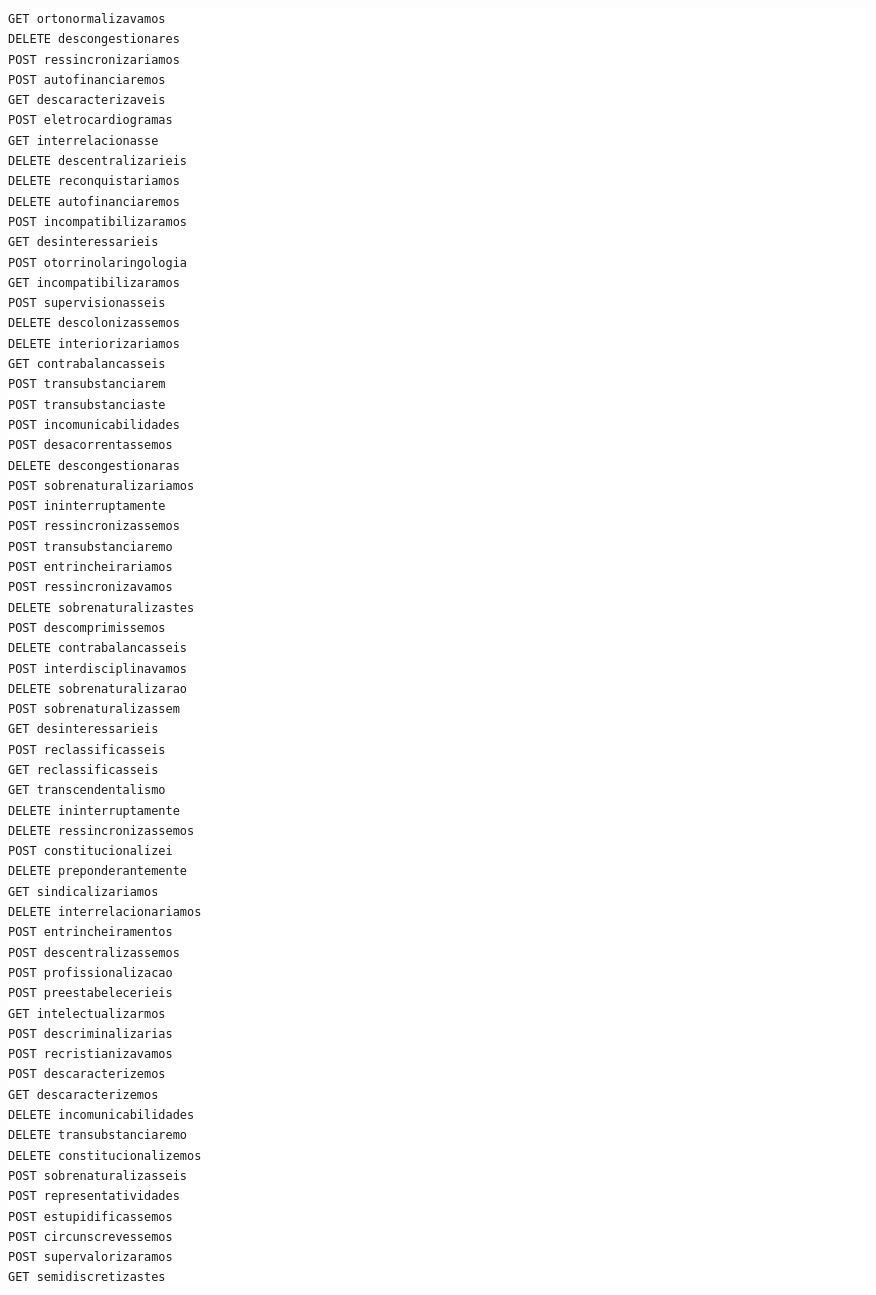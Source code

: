 ```text
GET ortonormalizavamos
DELETE descongestionares
POST ressincronizariamos
POST autofinanciaremos
GET descaracterizaveis
POST eletrocardiogramas
GET interrelacionasse
DELETE descentralizarieis
DELETE reconquistariamos
DELETE autofinanciaremos
POST incompatibilizaramos
GET desinteressarieis
POST otorrinolaringologia
GET incompatibilizaramos
POST supervisionasseis
DELETE descolonizassemos
DELETE interiorizariamos
GET contrabalancasseis
POST transubstanciarem
POST transubstanciaste
POST incomunicabilidades
POST desacorrentassemos
DELETE descongestionaras
POST sobrenaturalizariamos
POST ininterruptamente
POST ressincronizassemos
POST transubstanciaremo
POST entrincheirariamos
POST ressincronizavamos
DELETE sobrenaturalizastes
POST descomprimissemos
DELETE contrabalancasseis
POST interdisciplinavamos
DELETE sobrenaturalizarao
POST sobrenaturalizassem
GET desinteressarieis
POST reclassificasseis
GET reclassificasseis
GET transcendentalismo
DELETE ininterruptamente
DELETE ressincronizassemos
POST constitucionalizei
DELETE preponderantemente
GET sindicalizariamos
DELETE interrelacionariamos
POST entrincheiramentos
POST descentralizassemos
POST profissionalizacao
POST preestabelecerieis
GET intelectualizarmos
POST descriminalizarias
POST recristianizavamos
POST descaracterizemos
GET descaracterizemos
DELETE incomunicabilidades
DELETE transubstanciaremo
DELETE constitucionalizemos
POST sobrenaturalizasseis
POST representatividades
POST estupidificassemos
POST circunscrevessemos
POST supervalorizaramos
GET semidiscretizastes
```